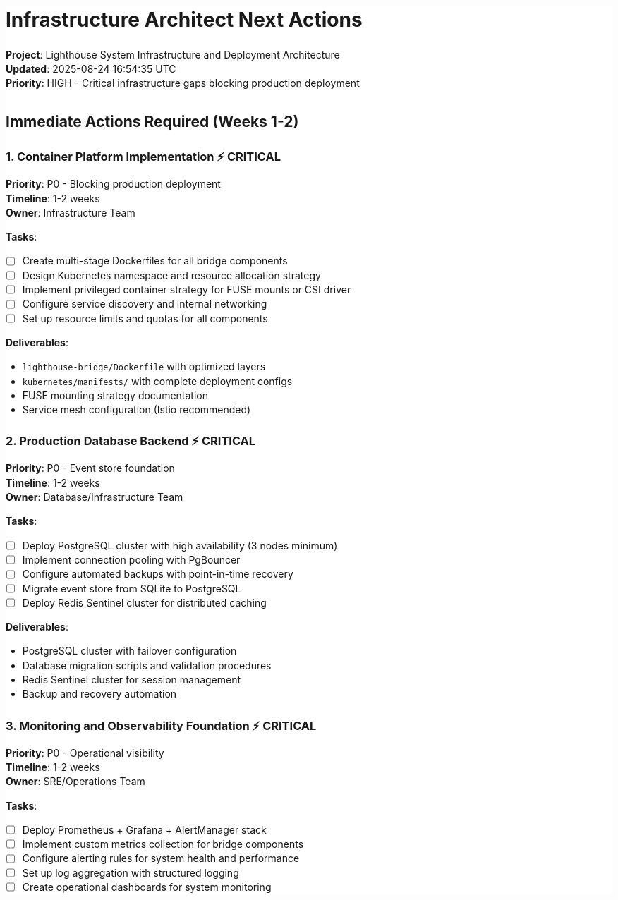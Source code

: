 # Infrastructure Architect Next Actions

**Project**: Lighthouse System Infrastructure and Deployment Architecture  
**Updated**: 2025-08-24 16:54:35 UTC  
**Priority**: HIGH - Critical infrastructure gaps blocking production deployment

## Immediate Actions Required (Weeks 1-2)

### 1. Container Platform Implementation ⚡ CRITICAL
**Priority**: P0 - Blocking production deployment  
**Timeline**: 1-2 weeks  
**Owner**: Infrastructure Team

**Tasks**:
- [ ] Create multi-stage Dockerfiles for all bridge components
- [ ] Design Kubernetes namespace and resource allocation strategy
- [ ] Implement privileged container strategy for FUSE mounts or CSI driver
- [ ] Configure service discovery and internal networking
- [ ] Set up resource limits and quotas for all components

**Deliverables**:
- `lighthouse-bridge/Dockerfile` with optimized layers
- `kubernetes/manifests/` with complete deployment configs
- FUSE mounting strategy documentation
- Service mesh configuration (Istio recommended)

### 2. Production Database Backend ⚡ CRITICAL
**Priority**: P0 - Event store foundation  
**Timeline**: 1-2 weeks  
**Owner**: Database/Infrastructure Team

**Tasks**:
- [ ] Deploy PostgreSQL cluster with high availability (3 nodes minimum)
- [ ] Implement connection pooling with PgBouncer
- [ ] Configure automated backups with point-in-time recovery
- [ ] Migrate event store from SQLite to PostgreSQL
- [ ] Deploy Redis Sentinel cluster for distributed caching

**Deliverables**:
- PostgreSQL cluster with failover configuration
- Database migration scripts and validation procedures
- Redis Sentinel cluster for session management
- Backup and recovery automation

### 3. Monitoring and Observability Foundation ⚡ CRITICAL
**Priority**: P0 - Operational visibility  
**Timeline**: 1-2 weeks  
**Owner**: SRE/Operations Team

**Tasks**:
- [ ] Deploy Prometheus + Grafana + AlertManager stack
- [ ] Implement custom metrics collection for bridge components
- [ ] Configure alerting rules for system health and performance
- [ ] Set up log aggregation with structured logging
- [ ] Create operational dashboards for system monitoring
